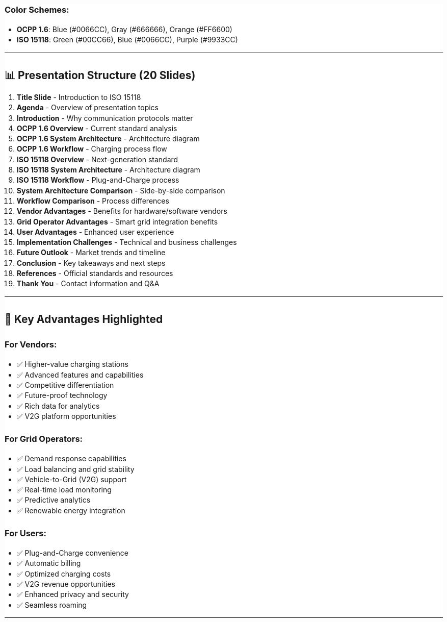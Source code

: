 ### **Color Schemes:**
- **OCPP 1.6**: Blue (#0066CC), Gray (#666666), Orange (#FF6600)
- **ISO 15118**: Green (#00CC66), Blue (#0066CC), Purple (#9933CC)

---

## 📊 **Presentation Structure (20 Slides)**

1. **Title Slide** - Introduction to ISO 15118
2. **Agenda** - Overview of presentation topics
3. **Introduction** - Why communication protocols matter
4. **OCPP 1.6 Overview** - Current standard analysis
5. **OCPP 1.6 System Architecture** - Architecture diagram
6. **OCPP 1.6 Workflow** - Charging process flow
7. **ISO 15118 Overview** - Next-generation standard
8. **ISO 15118 System Architecture** - Architecture diagram
9. **ISO 15118 Workflow** - Plug-and-Charge process
10. **System Architecture Comparison** - Side-by-side comparison
11. **Workflow Comparison** - Process differences
12. **Vendor Advantages** - Benefits for hardware/software vendors
13. **Grid Operator Advantages** - Smart grid integration benefits
14. **User Advantages** - Enhanced user experience
15. **Implementation Challenges** - Technical and business challenges
16. **Future Outlook** - Market trends and timeline
17. **Conclusion** - Key takeaways and next steps
18. **References** - Official standards and resources
19. **Thank You** - Contact information and Q&A

---

## 🎯 **Key Advantages Highlighted**

### **For Vendors:**
- ✅ Higher-value charging stations
- ✅ Advanced features and capabilities
- ✅ Competitive differentiation
- ✅ Future-proof technology
- ✅ Rich data for analytics
- ✅ V2G platform opportunities

### **For Grid Operators:**
- ✅ Demand response capabilities
- ✅ Load balancing and grid stability
- ✅ Vehicle-to-Grid (V2G) support
- ✅ Real-time load monitoring
- ✅ Predictive analytics
- ✅ Renewable energy integration

### **For Users:**
- ✅ Plug-and-Charge convenience
- ✅ Automatic billing
- ✅ Optimized charging costs
- ✅ V2G revenue opportunities
- ✅ Enhanced privacy and security
- ✅ Seamless roaming

---